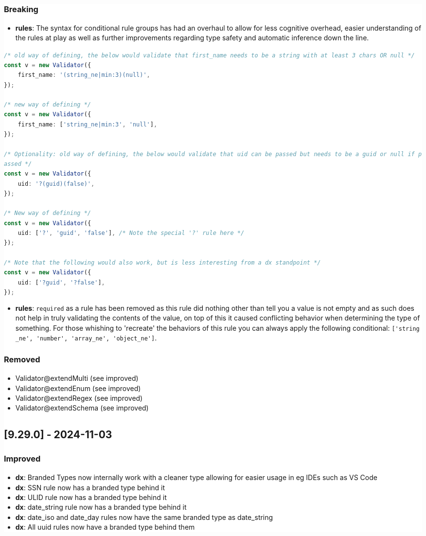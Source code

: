 ### Breaking
- **rules**: The syntax for conditional rule groups has had an overhaul to allow for less cognitive overhead, easier understanding of the rules at play as well as further improvements regarding type safety and automatic inference down the line.
```typescript
/* old way of defining, the below would validate that first_name needs to be a string with at least 3 chars OR null */
const v = new Validator({
    first_name: '(string_ne|min:3)(null)',
});

/* new way of defining */
const v = new Validator({
    first_name: ['string_ne|min:3', 'null'],
});

/* Optionality: old way of defining, the below would validate that uid can be passed but needs to be a guid or null if passed */
const v = new Validator({
    uid: '?(guid)(false)',
});

/* New way of defining */
const v = new Validator({
    uid: ['?', 'guid', 'false'], /* Note the special '?' rule here */
});

/* Note that the following would also work, but is less interesting from a dx standpoint */
const v = new Validator({
    uid: ['?guid', '?false'],
});
```
- **rules**: `required` as a rule has been removed as this rule did nothing other than tell you a value is not empty and as such does not help in truly validating the contents of the value, on top of this it caused conflicting behavior when determining the type of something. For those whishing to 'recreate' the behaviors of this rule you can always apply the following conditional:
`['string_ne', 'number', 'array_ne', 'object_ne']`.

### Removed
- Validator@extendMulti (see improved)
- Validator@extendEnum (see improved)
- Validator@extendRegex (see improved)
- Validator@extendSchema (see improved)

## [9.29.0] - 2024-11-03
### Improved
- **dx**: Branded Types now internally work with a cleaner type allowing for easier usage in eg IDEs such as VS Code
- **dx**: SSN rule now has a branded type behind it
- **dx**: ULID rule now has a branded type behind it
- **dx**: date_string rule now has a branded type behind it
- **dx**: date_iso and date_day rules now have the same branded type as date_string
- **dx**: All uuid rules now have a branded type behind them
